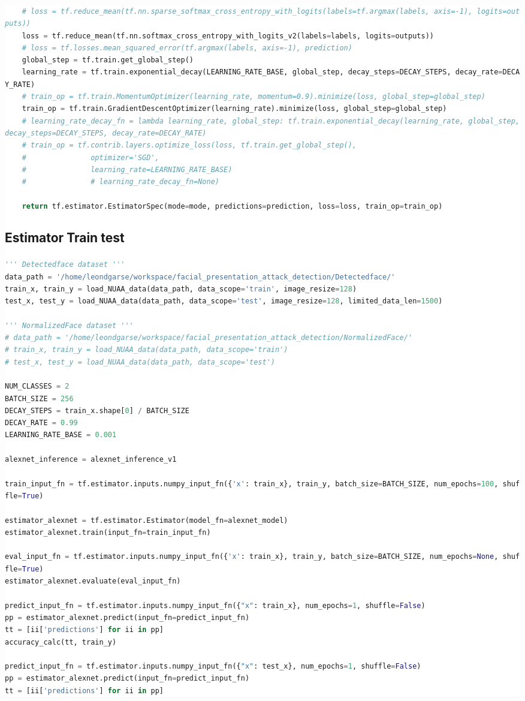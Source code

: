   ```python
      # loss = tf.reduce_mean(tf.nn.sparse_softmax_cross_entropy_with_logits(labels=tf.argmax(labels, axis=-1), logits=outputs))
      loss = tf.reduce_mean(tf.nn.softmax_cross_entropy_with_logits_v2(labels=labels, logits=outputs))
      # loss = tf.losses.mean_squared_error(tf.argmax(labels, axis=-1), prediction)
      global_step = tf.train.get_global_step()
      learning_rate = tf.train.exponential_decay(LEARNING_RATE_BASE, global_step, decay_steps=DECAY_STEPS, decay_rate=DECAY_RATE)
      # train_op = tf.train.MomentumOptimizer(learning_rate, momentum=0.9).minimize(loss, global_step=global_step)
      train_op = tf.train.GradientDescentOptimizer(learning_rate).minimize(loss, global_step=global_step)
      # learning_rate_decay_fn = lambda learning_rate, global_step: tf.train.exponential_decay(learning_rate, global_step, decay_steps=DECAY_STEPS, decay_rate=DECAY_RATE)
      # train_op = tf.contrib.layers.optimize_loss(loss, tf.train.get_global_step(),
      #               optimizer='SGD',
      #               learning_rate=LEARNING_RATE_BASE)
      #               # learning_rate_decay_fn=None)

      return tf.estimator.EstimatorSpec(mode=mode, predictions=prediction, loss=loss, train_op=train_op)
  ```
## Estimator Train test
  ```python
  ''' Detectedface dataset '''
  data_path = '/home/leondgarse/workspace/facial_presentation_attack_detection/Detectedface/'
  train_x, train_y = load_NUAA_data(data_path, data_scope='train', image_resize=128)
  test_x, test_y = load_NUAA_data(data_path, data_scope='test', image_resize=128, limited_data_len=1500)

  ''' NormalizedFace dataset '''
  # data_path = '/home/leondgarse/workspace/facial_presentation_attack_detection/NormalizedFace/'
  # train_x, train_y = load_NUAA_data(data_path, data_scope='train')
  # test_x, test_y = load_NUAA_data(data_path, data_scope='test')

  NUM_CLASSES = 2
  BATCH_SIZE = 256
  DECAY_STEPS = train_x.shape[0] / BATCH_SIZE
  DECAY_RATE = 0.99
  LEARNING_RATE_BASE = 0.001

  alexnet_inference = alexnet_inference_v1

  train_input_fn = tf.estimator.inputs.numpy_input_fn({'x': train_x}, train_y, batch_size=BATCH_SIZE, num_epochs=100, shuffle=True)

  estimator_alexnet = tf.estimator.Estimator(model_fn=alexnet_model)
  estimator_alexnet.train(input_fn=train_input_fn)

  eval_input_fn = tf.estimator.inputs.numpy_input_fn({'x': train_x}, train_y, batch_size=BATCH_SIZE, num_epochs=None, shuffle=True)
  estimator_alexnet.evaluate(eval_input_fn)

  predict_input_fn = tf.estimator.inputs.numpy_input_fn({"x": train_x}, num_epochs=1, shuffle=False)
  pp = estimator_alexnet.predict(input_fn=predict_input_fn)
  tt = [ii['predictions'] for ii in pp]
  accuracy_calc(tt, train_y)

  predict_input_fn = tf.estimator.inputs.numpy_input_fn({"x": test_x}, num_epochs=1, shuffle=False)
  pp = estimator_alexnet.predict(input_fn=predict_input_fn)
  tt = [ii['predictions'] for ii in pp]
  ```